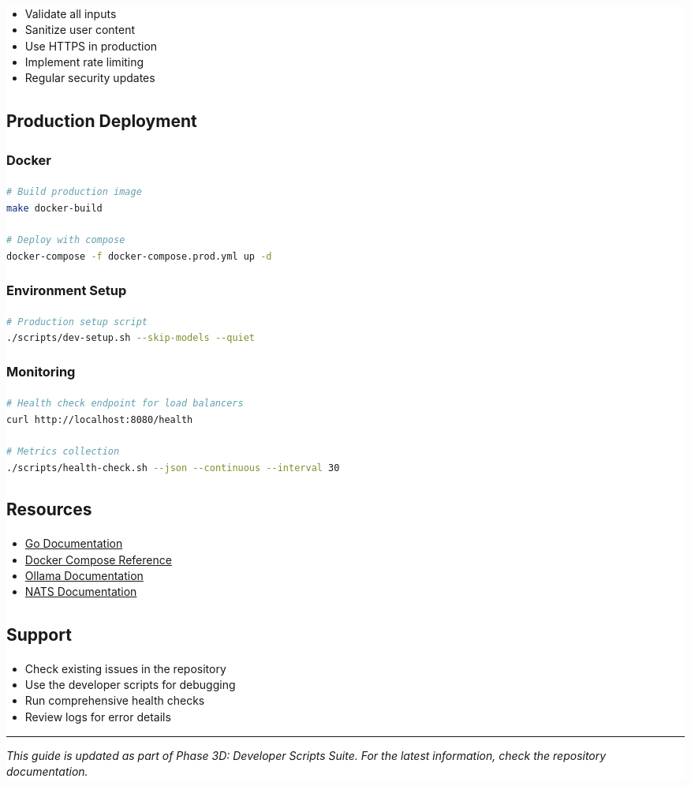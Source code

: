 - Validate all inputs
- Sanitize user content
- Use HTTPS in production
- Implement rate limiting
- Regular security updates

## Production Deployment

### Docker

```bash
# Build production image
make docker-build

# Deploy with compose
docker-compose -f docker-compose.prod.yml up -d
```

### Environment Setup

```bash
# Production setup script
./scripts/dev-setup.sh --skip-models --quiet
```

### Monitoring

```bash
# Health check endpoint for load balancers
curl http://localhost:8080/health

# Metrics collection
./scripts/health-check.sh --json --continuous --interval 30
```

## Resources

- [Go Documentation](https://golang.org/doc/)
- [Docker Compose Reference](https://docs.docker.com/compose/)
- [Ollama Documentation](https://ollama.ai/docs)
- [NATS Documentation](https://docs.nats.io/)

## Support

- Check existing issues in the repository
- Use the developer scripts for debugging
- Run comprehensive health checks
- Review logs for error details

---

*This guide is updated as part of Phase 3D: Developer Scripts Suite. For the latest information, check the repository documentation.*